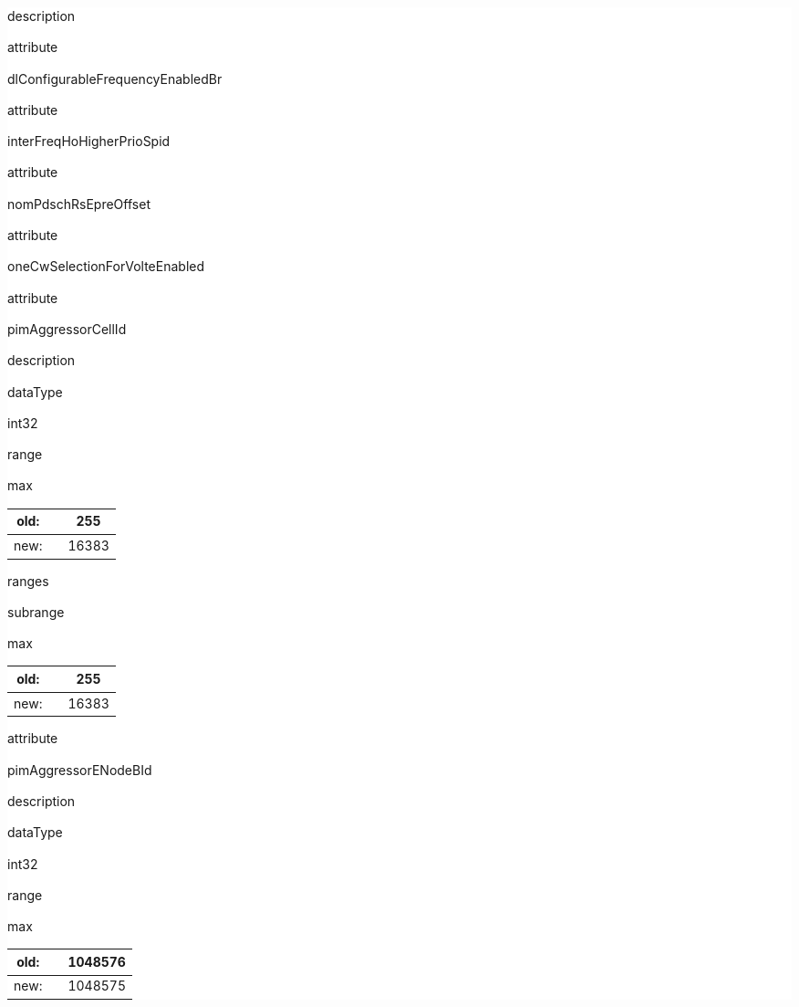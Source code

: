 description

attribute

dlConfigurableFrequencyEnabledBr

attribute

interFreqHoHigherPrioSpid

attribute

nomPdschRsEpreOffset

attribute

oneCwSelectionForVolteEnabled

attribute

pimAggressorCellId

description

dataType

int32

range

max

| old:   |    |   255 |
|--------|----|-------|
| new:   |    | 16383 |

ranges

subrange

max

| old:   |    |   255 |
|--------|----|-------|
| new:   |    | 16383 |

attribute

pimAggressorENodeBId

description

dataType

int32

range

max

| old:   |    |   1048576 |
|--------|----|-----------|
| new:   |    |   1048575 |
